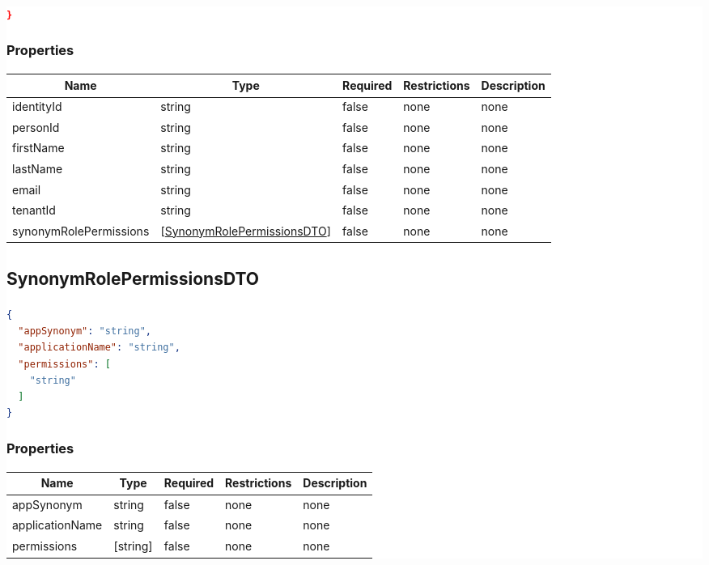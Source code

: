 ```json
}

```

### Properties

|Name|Type|Required|Restrictions|Description|
|---|---|---|---|---|
|identityId|string|false|none|none|
|personId|string|false|none|none|
|firstName|string|false|none|none|
|lastName|string|false|none|none|
|email|string|false|none|none|
|tenantId|string|false|none|none|
|synonymRolePermissions|[[SynonymRolePermissionsDTO](#schemasynonymrolepermissionsdto)]|false|none|none|

<h2 id="tocS_SynonymRolePermissionsDTO">SynonymRolePermissionsDTO</h2>

<a id="schemasynonymrolepermissionsdto"></a>
<a id="schema_SynonymRolePermissionsDTO"></a>
<a id="tocSsynonymrolepermissionsdto"></a>
<a id="tocssynonymrolepermissionsdto"></a>

```json
{
  "appSynonym": "string",
  "applicationName": "string",
  "permissions": [
    "string"
  ]
}

```

### Properties

|Name|Type|Required|Restrictions|Description|
|---|---|---|---|---|
|appSynonym|string|false|none|none|
|applicationName|string|false|none|none|
|permissions|[string]|false|none|none|

